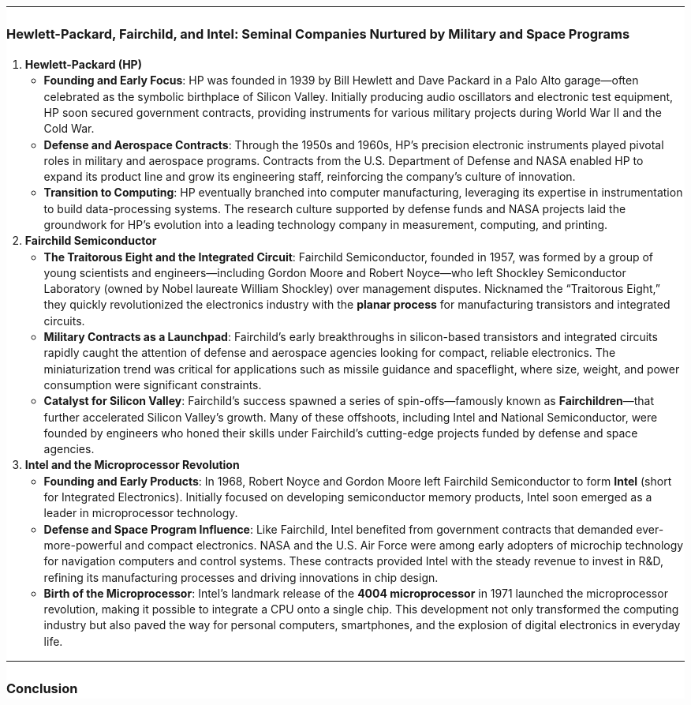 ------

### Hewlett-Packard, Fairchild, and Intel: Seminal Companies Nurtured by Military and Space Programs

1. **Hewlett-Packard (HP)**
   - **Founding and Early Focus**: HP was founded in 1939 by Bill Hewlett and Dave Packard in a Palo Alto garage—often celebrated as the symbolic birthplace of Silicon Valley. Initially producing audio oscillators and electronic test equipment, HP soon secured government contracts, providing instruments for various military projects during World War II and the Cold War.
   - **Defense and Aerospace Contracts**: Through the 1950s and 1960s, HP’s precision electronic instruments played pivotal roles in military and aerospace programs. Contracts from the U.S. Department of Defense and NASA enabled HP to expand its product line and grow its engineering staff, reinforcing the company’s culture of innovation.
   - **Transition to Computing**: HP eventually branched into computer manufacturing, leveraging its expertise in instrumentation to build data-processing systems. The research culture supported by defense funds and NASA projects laid the groundwork for HP’s evolution into a leading technology company in measurement, computing, and printing.
2. **Fairchild Semiconductor**
   - **The Traitorous Eight and the Integrated Circuit**: Fairchild Semiconductor, founded in 1957, was formed by a group of young scientists and engineers—including Gordon Moore and Robert Noyce—who left Shockley Semiconductor Laboratory (owned by Nobel laureate William Shockley) over management disputes. Nicknamed the “Traitorous Eight,” they quickly revolutionized the electronics industry with the **planar process** for manufacturing transistors and integrated circuits.
   - **Military Contracts as a Launchpad**: Fairchild’s early breakthroughs in silicon-based transistors and integrated circuits rapidly caught the attention of defense and aerospace agencies looking for compact, reliable electronics. The miniaturization trend was critical for applications such as missile guidance and spaceflight, where size, weight, and power consumption were significant constraints.
   - **Catalyst for Silicon Valley**: Fairchild’s success spawned a series of spin-offs—famously known as **Fairchildren**—that further accelerated Silicon Valley’s growth. Many of these offshoots, including Intel and National Semiconductor, were founded by engineers who honed their skills under Fairchild’s cutting-edge projects funded by defense and space agencies.
3. **Intel and the Microprocessor Revolution**
   - **Founding and Early Products**: In 1968, Robert Noyce and Gordon Moore left Fairchild Semiconductor to form **Intel** (short for Integrated Electronics). Initially focused on developing semiconductor memory products, Intel soon emerged as a leader in microprocessor technology.
   - **Defense and Space Program Influence**: Like Fairchild, Intel benefited from government contracts that demanded ever-more-powerful and compact electronics. NASA and the U.S. Air Force were among early adopters of microchip technology for navigation computers and control systems. These contracts provided Intel with the steady revenue to invest in R&D, refining its manufacturing processes and driving innovations in chip design.
   - **Birth of the Microprocessor**: Intel’s landmark release of the **4004 microprocessor** in 1971 launched the microprocessor revolution, making it possible to integrate a CPU onto a single chip. This development not only transformed the computing industry but also paved the way for personal computers, smartphones, and the explosion of digital electronics in everyday life.

------

### Conclusion
